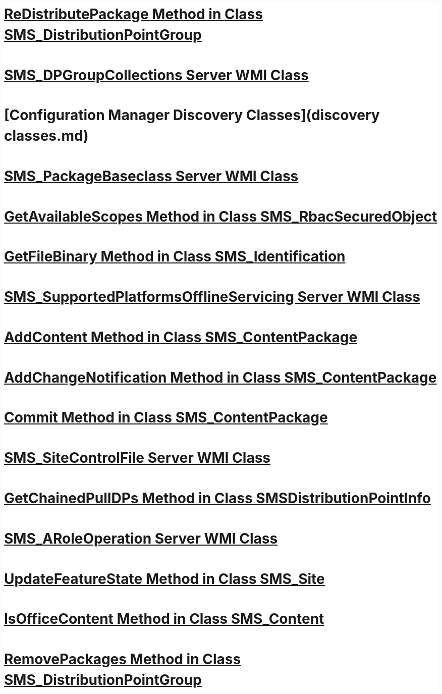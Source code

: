 # [ReDistributePackage Method in Class SMS_DistributionPointGroup](redistributepackage-method-in-class-sms_distributionpointgroup.md)
# [SMS_DPGroupCollections Server WMI Class](sms_dpgroupcollections-server-wmi-class.md)
# [Configuration Manager Discovery Classes](discovery classes.md)
# [SMS_PackageBaseclass Server WMI Class](sms_packagebaseclass-server-wmi-class.md)
# [GetAvailableScopes Method in Class SMS_RbacSecuredObject](getavailablescopes-method-in-class-sms_rbacsecuredobject.md)
# [GetFileBinary Method in Class SMS_Identification](getfilebinary-method-in-class-sms_identification.md)
# [SMS_SupportedPlatformsOfflineServicing Server WMI Class](sms_supportedplatformsofflineservicing-server-wmi-class.md)
# [AddContent Method in Class SMS_ContentPackage](addcontent-method-in-class-sms_contentpackage.md)
# [AddChangeNotification Method in Class SMS_ContentPackage](addchangenotification-method-in-class-sms_contentpackage.md)
# [Commit Method in Class SMS_ContentPackage](commit-method-in-class-sms_contentpackage.md)
# [SMS_SiteControlFile Server WMI Class](sms_sitecontrolfile-server-wmi-class.md)
# [GetChainedPullDPs Method in Class SMSDistributionPointInfo](getchainedpulldps-method-in-class-smsdistributionpointinfo.md)
# [SMS_ARoleOperation Server WMI Class](sms_aroleoperation-server-wmi-class.md)
# [UpdateFeatureState Method in Class SMS_Site](updatefeaturestate-method-in-class-sms_site.md)
# [IsOfficeContent Method in Class SMS_Content](isofficecontent-method-in-class-sms_content.md)
# [RemovePackages Method in Class SMS_DistributionPointGroup](removepackages-method-in-class-sms_distributionpointgroup.md)